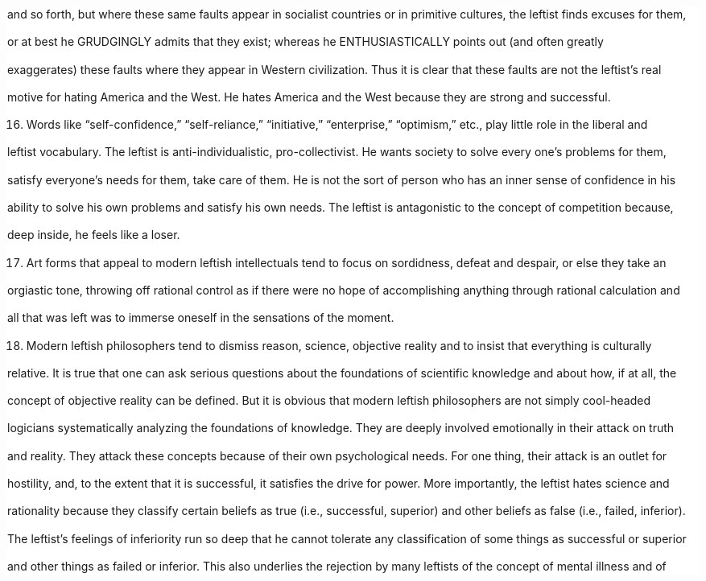 and so forth, but where these same faults appear in socialist countries or in primitive cultures, the leftist finds excuses for them,

or at best he GRUDGINGLY admits that they exist; whereas he ENTHUSIASTICALLY points out (and often greatly

exaggerates) these faults where they appear in Western civilization. Thus it is clear that these faults are not the leftist’s real

motive for hating America and the West. He hates America and the West because they are strong and successful.

16. Words like “self-confidence,” “self-reliance,” “initiative,” “enterprise,” “optimism,” etc., play little role in the liberal and

leftist vocabulary. The leftist is anti-individualistic, pro-collectivist. He wants society to solve every one’s problems for them,

satisfy everyone’s needs for them, take care of them. He is not the sort of person who has an inner sense of confidence in his

ability to solve his own problems and satisfy his own needs. The leftist is antagonistic to the concept of competition because,

deep inside, he feels like a loser.

17. Art forms that appeal to modern leftish intellectuals tend to focus on sordidness, defeat and despair, or else they take an

orgiastic tone, throwing off rational control as if there were no hope of accomplishing anything through rational calculation and

all that was left was to immerse oneself in the sensations of the moment.

18. Modern leftish philosophers tend to dismiss reason, science, objective reality and to insist that everything is culturally

relative. It is true that one can ask serious questions about the foundations of scientific knowledge and about how, if at all, the

concept of objective reality can be defined. But it is obvious that modern leftish philosophers are not simply cool-headed

logicians systematically analyzing the foundations of knowledge. They are deeply involved emotionally in their attack on truth

and reality. They attack these concepts because of their own psychological needs. For one thing, their attack is an outlet for

hostility, and, to the extent that it is successful, it satisfies the drive for power. More importantly, the leftist hates science and

rationality because they classify certain beliefs as true (i.e., successful, superior) and other beliefs as false (i.e., failed, inferior).

The leftist’s feelings of inferiority run so deep that he cannot tolerate any classification of some things as successful or superior

and other things as failed or inferior. This also underlies the rejection by many leftists of the concept of mental illness and of
